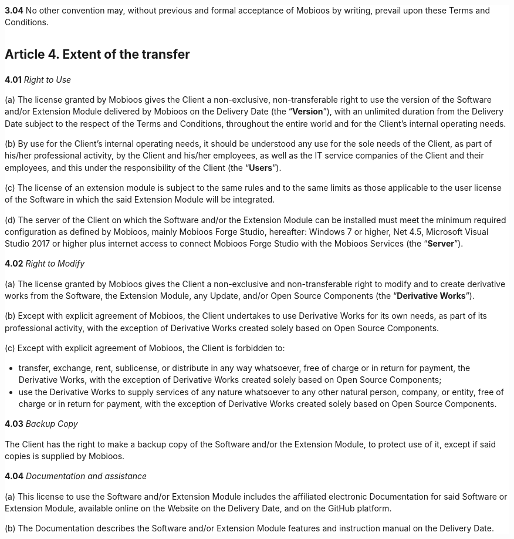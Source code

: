 **3.04**	No other convention may, without previous and formal acceptance of Mobioos by writing, prevail upon these Terms and Conditions.

## Article 4.	Extent of the transfer

**4.01**	*Right to Use*

(a) The license granted by Mobioos gives the Client a non-exclusive,  non-transferable right to use the version of the Software and/or Extension Module delivered by Mobioos on the Delivery Date (the “**Version**”), with an unlimited duration from the Delivery Date subject to the respect of the Terms and Conditions, throughout the entire world and for the Client’s internal operating needs. 

(b)	By use for the Client’s internal operating needs, it should be understood any use for the sole needs of the Client, as part of his/her professional activity, by the Client and his/her employees, as well as the IT service companies of the Client and their employees, and this under the responsibility of the Client (the “**Users**”).

(c)	The license of an extension module is subject to the same rules and to the same limits as those applicable to the user license of the Software in which the said Extension Module will be integrated.

(d)	The server of the Client on which the Software and/or the Extension Module can be installed must meet the minimum required configuration as defined by Mobioos, mainly Mobioos Forge Studio, hereafter: Windows 7 or higher, Net 4.5, Microsoft Visual Studio 2017 or higher plus internet access to connect Mobioos Forge Studio with the Mobioos Services (the “**Server**”).


**4.02**	*Right to Modify*

(a)	The license granted by Mobioos gives the Client a non-exclusive and non-transferable right to modify and to create derivative works from the Software, the Extension Module, any Update, and/or Open Source Components (the “**Derivative Works**”).

(b)	Except with explicit agreement of Mobioos, the Client undertakes to use Derivative Works for its own needs, as part of its professional activity, with the exception of Derivative Works created solely based on Open Source Components.

(c)	Except with explicit agreement of Mobioos, the Client is forbidden to:

-	transfer, exchange, rent, sublicense, or distribute in any way whatsoever, free of charge or in return for payment, the Derivative Works, with the exception of Derivative Works created solely based on Open Source Components;
-	use the Derivative Works to supply services of any nature whatsoever to any other natural person, company, or entity, free of charge or in return for payment, with the exception of Derivative Works created solely based on Open Source Components.

**4.03**	*Backup Copy*

The Client has the right to make a backup copy of the Software and/or the Extension Module, to protect use of it, except if said copies is supplied by Mobioos. 

**4.04**	*Documentation and assistance*

(a)	This license to use the Software and/or Extension Module includes the affiliated electronic Documentation for said Software or Extension Module, available online on the Website on the Delivery Date, and on the GitHub platform.

(b)	The Documentation describes the Software and/or Extension Module features and instruction manual on the Delivery Date.
